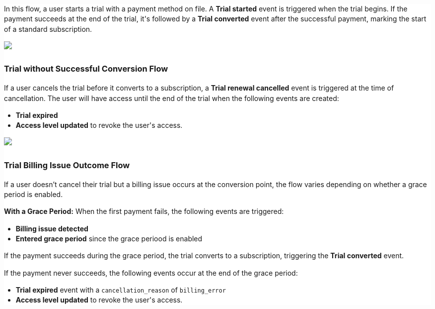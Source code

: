In this flow, a user starts a trial with a payment method on file. A **Trial started** event is triggered when the trial begins.  If the payment succeeds at the end of the trial, it's followed by a **Trial converted** event after the successful payment, marking the start of a standard subscription.

<Zoom>
  <img src={require('./img_webhook_flows/Trial_Flow_with_Successful_Conversion.webp').default}
  style={{
    border: 'none', /* border width and color */
    width: '700px', /* image width */
    display: 'block', /* for alignment */
    margin: '0 auto' /* center alignment */
  }}
/>
</Zoom>

### Trial without Successful Conversion Flow

If a user cancels the trial before it converts to a subscription, a **Trial renewal cancelled** event is triggered at the time of cancellation. The user will have access until the end of the trial when the following events are created:

- **Trial expired**
- **Access level updated** to revoke the user's access.

<Zoom>
  <img src={require('./img_webhook_flows/Trial_Flow_without_Successful_Conversion.webp').default}
  style={{
    border: 'none', /* border width and color */
    width: '700px', /* image width */
    display: 'block', /* for alignment */
    margin: '0 auto' /* center alignment */
  }}
/>
</Zoom>

### Trial Billing Issue Outcome Flow

If a user doesn’t cancel their trial but a billing issue occurs at the conversion point, the flow varies depending on whether a grace period is enabled. 

**With a Grace Period:**
When the first payment fails, the following events are triggered:

- **Billing issue detected**
- **Entered grace period** since the grace periood is enabled

If the payment succeeds during the grace period, the trial converts to a subscription, triggering the **Trial converted** event.

If the payment never succeeds, the following events occur at the end of the grace period:

- **Trial expired** event with a `cancellation_reason` of `billing_error`
- **Access level updated** to revoke the user's access.
